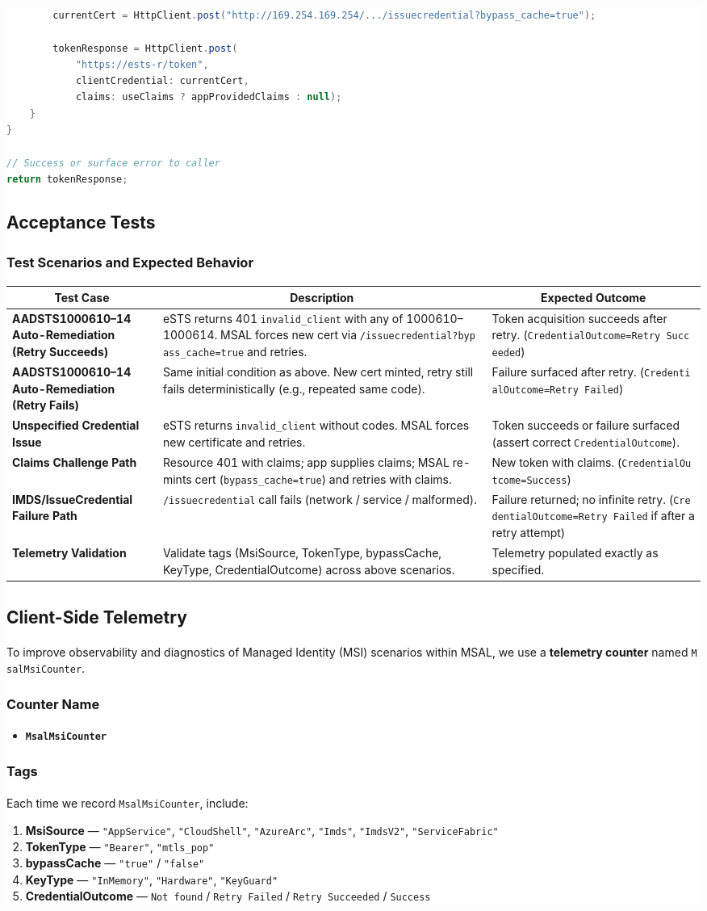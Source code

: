 ~~~csharp
        currentCert = HttpClient.post("http://169.254.169.254/.../issuecredential?bypass_cache=true");

        tokenResponse = HttpClient.post(
            "https://ests-r/token",
            clientCredential: currentCert,
            claims: useClaims ? appProvidedClaims : null);
    }
}

// Success or surface error to caller
return tokenResponse;
~~~

## Acceptance Tests

### Test Scenarios and Expected Behavior

| **Test Case**                                            | **Description**                                                                                                 | **Expected Outcome** |
|----------------------------------------------------------|-----------------------------------------------------------------------------------------------------------------|----------------------|
| **AADSTS1000610–14 Auto-Remediation (Retry Succeeds)**   | eSTS returns 401 `invalid_client` with any of 1000610–1000614. MSAL forces new cert via `/issuecredential?bypass_cache=true` and retries. | Token acquisition succeeds after retry. (`CredentialOutcome=Retry Succeeded`) |
| **AADSTS1000610–14 Auto-Remediation (Retry Fails)**      | Same initial condition as above. New cert minted, retry still fails deterministically (e.g., repeated same code). | Failure surfaced after retry. (`CredentialOutcome=Retry Failed`) |
| **Unspecified Credential Issue**                         | eSTS returns `invalid_client` without codes. MSAL forces new certificate and retries.                           | Token succeeds or failure surfaced (assert correct `CredentialOutcome`). |
| **Claims Challenge Path**                                | Resource 401 with claims; app supplies claims; MSAL re-mints cert (`bypass_cache=true`) and retries with claims. | New token with claims. (`CredentialOutcome=Success`) |
| **IMDS/IssueCredential Failure Path**                    | `/issuecredential` call fails (network / service / malformed).                                                  | Failure returned; no infinite retry. (`CredentialOutcome=Retry Failed` if after a retry attempt) |
| **Telemetry Validation**                                 | Validate tags (MsiSource, TokenType, bypassCache, KeyType, CredentialOutcome) across above scenarios.            | Telemetry populated exactly as specified. |

## Client-Side Telemetry

To improve observability and diagnostics of Managed Identity (MSI) scenarios within MSAL, we use a **telemetry counter** named `MsalMsiCounter`.

### Counter Name
- **`MsalMsiCounter`**

### Tags
Each time we record `MsalMsiCounter`, include:

1. **MsiSource** — `"AppService"`, `"CloudShell"`, `"AzureArc"`, `"Imds"`, `"ImdsV2"`, `"ServiceFabric"`
2. **TokenType** — `"Bearer"`, `"mtls_pop"`  
3. **bypassCache** — `"true"` / `"false"`
4. **KeyType** — `"InMemory"`, `"Hardware"`, `"KeyGuard"`  
5. **CredentialOutcome** — `Not found` / `Retry Failed` / `Retry Succeeded` / `Success`
